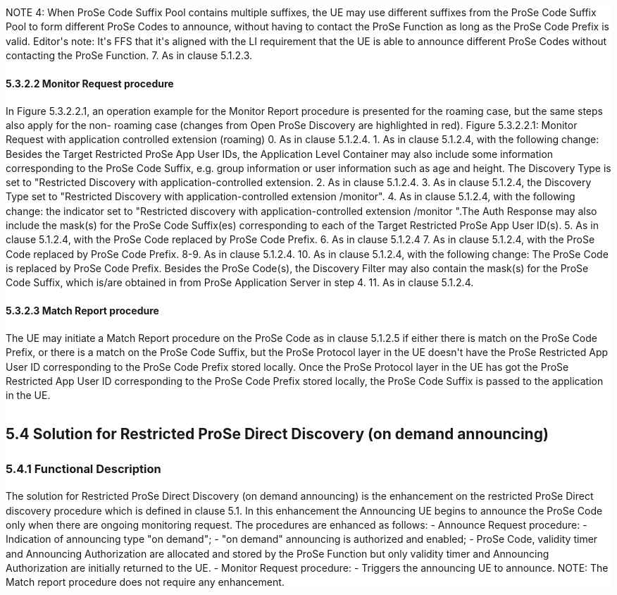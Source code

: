 NOTE 4: When ProSe Code Suffix Pool contains multiple suffixes, the UE may use
different suffixes from the ProSe Code Suffix Pool to form different ProSe
Codes to announce, without having to contact the ProSe Function as long as the
ProSe Code Prefix is valid.
Editor\'s note: It\'s FFS that it\'s aligned with the LI requirement that the
UE is able to announce different ProSe Codes without contacting the ProSe
Function.
7\. As in clause 5.1.2.3.
#### 5.3.2.2 Monitor Request procedure
In Figure 5.3.2.2.1, an operation example for the Monitor Report procedure is
presented for the roaming case, but the same steps also apply for the non-
roaming case (changes from Open ProSe Discovery are highlighted in red).
Figure 5.3.2.2.1: Monitor Request with application controlled extension
(roaming)
0\. As in clause 5.1.2.4.
1\. As in clause 5.1.2.4, with the following change: Besides the Target
Restricted ProSe App User IDs, the Application Level Container may also
include some information corresponding to the ProSe Code Suffix, e.g. group
information or user information such as age and height. The Discovery Type is
set to \"Restricted Discovery with application-controlled extension.
2\. As in clause 5.1.2.4.
3\. As in clause 5.1.2.4, the Discovery Type set to \"Restricted Discovery
with application-controlled extension /monitor\".
4\. As in clause 5.1.2.4, with the following change: the indicator set to
\"Restricted discovery with application-controlled extension /monitor \".The
Auth Response may also include the mask(s) for the ProSe Code Suffix(es)
corresponding to each of the Target Restricted ProSe App User ID(s).
5\. As in clause 5.1.2.4, with the ProSe Code replaced by ProSe Code Prefix.
6\. As in clause 5.1.2.4
7\. As in clause 5.1.2.4, with the ProSe Code replaced by ProSe Code Prefix.
8-9. As in clause 5.1.2.4.
10\. As in clause 5.1.2.4, with the following change: The ProSe Code is
replaced by ProSe Code Prefix. Besides the ProSe Code(s), the Discovery Filter
may also contain the mask(s) for the ProSe Code Suffix, which is/are obtained
in from ProSe Application Server in step 4.
11\. As in clause 5.1.2.4.
#### 5.3.2.3 Match Report procedure
The UE may initiate a Match Report procedure on the ProSe Code as in clause
5.1.2.5 if either there is match on the ProSe Code Prefix, or there is a match
on the ProSe Code Suffix, but the ProSe Protocol layer in the UE doesn\'t have
the ProSe Restricted App User ID corresponding to the ProSe Code Prefix stored
locally. Once the ProSe Protocol layer in the UE has got the ProSe Restricted
App User ID corresponding to the ProSe Code Prefix stored locally, the ProSe
Code Suffix is passed to the application in the UE.
## 5.4 Solution for Restricted ProSe Direct Discovery (on demand announcing)
### 5.4.1 Functional Description
The solution for Restricted ProSe Direct Discovery (on demand announcing) is
the enhancement on the restricted ProSe Direct discovery procedure which is
defined in clause 5.1. In this enhancement the Announcing UE begins to
announce the ProSe Code only when there are ongoing monitoring request.
The procedures are enhanced as follows:
\- Announce Request procedure:
\- Indication of announcing type \"on demand\";
\- \"on demand\" announcing is authorized and enabled;
\- ProSe Code, validity timer and Announcing Authorization are allocated and
stored by the ProSe Function but only validity timer and Announcing
Authorization are initially returned to the UE.
\- Monitor Request procedure:
\- Triggers the announcing UE to announce.
NOTE: The Match report procedure does not require any enhancement.